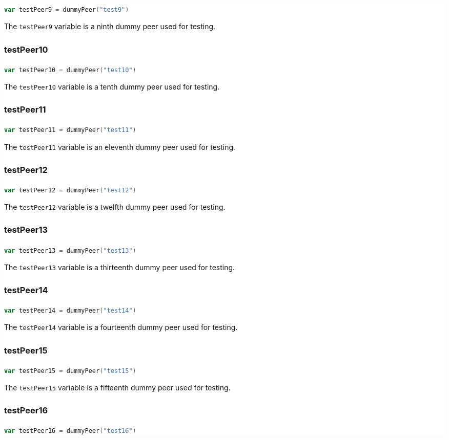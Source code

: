 ```go
var testPeer9 = dummyPeer("test9")
```

The `testPeer9` variable is a ninth dummy peer used for testing.

### testPeer10

```go
var testPeer10 = dummyPeer("test10")
```

The `testPeer10` variable is a tenth dummy peer used for testing.

### testPeer11

```go
var testPeer11 = dummyPeer("test11")
```

The `testPeer11` variable is an eleventh dummy peer used for testing.

### testPeer12

```go
var testPeer12 = dummyPeer("test12")
```

The `testPeer12` variable is a twelfth dummy peer used for testing.

### testPeer13

```go
var testPeer13 = dummyPeer("test13")
```

The `testPeer13` variable is a thirteenth dummy peer used for testing.

### testPeer14

```go
var testPeer14 = dummyPeer("test14")
```

The `testPeer14` variable is a fourteenth dummy peer used for testing.

### testPeer15

```go
var testPeer15 = dummyPeer("test15")
```

The `testPeer15` variable is a fifteenth dummy peer used for testing.

### testPeer16

```go
var testPeer16 = dummyPeer("test16")
```
